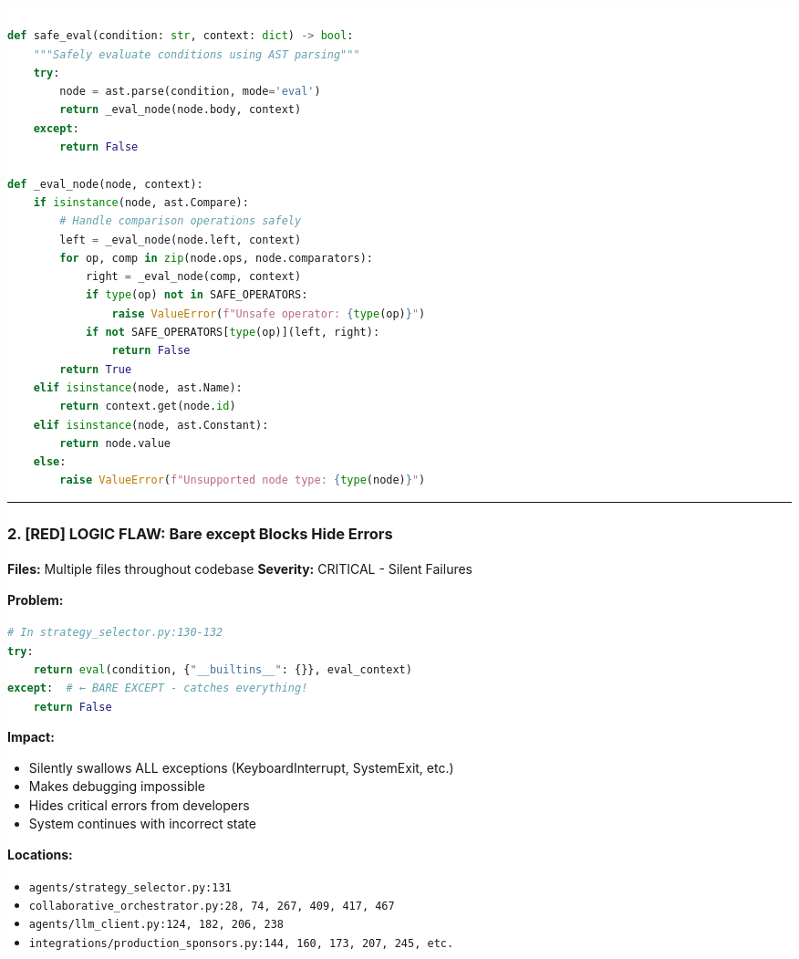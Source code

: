 ```python

def safe_eval(condition: str, context: dict) -> bool:
    """Safely evaluate conditions using AST parsing"""
    try:
        node = ast.parse(condition, mode='eval')
        return _eval_node(node.body, context)
    except:
        return False

def _eval_node(node, context):
    if isinstance(node, ast.Compare):
        # Handle comparison operations safely
        left = _eval_node(node.left, context)
        for op, comp in zip(node.ops, node.comparators):
            right = _eval_node(comp, context)
            if type(op) not in SAFE_OPERATORS:
                raise ValueError(f"Unsafe operator: {type(op)}")
            if not SAFE_OPERATORS[type(op)](left, right):
                return False
        return True
    elif isinstance(node, ast.Name):
        return context.get(node.id)
    elif isinstance(node, ast.Constant):
        return node.value
    else:
        raise ValueError(f"Unsupported node type: {type(node)}")
```

---

### 2. [RED] LOGIC FLAW: Bare except Blocks Hide Errors
**Files:** Multiple files throughout codebase
**Severity:** CRITICAL - Silent Failures

**Problem:**
```python
# In strategy_selector.py:130-132
try:
    return eval(condition, {"__builtins__": {}}, eval_context)
except:  # ← BARE EXCEPT - catches everything!
    return False
```

**Impact:**
- Silently swallows ALL exceptions (KeyboardInterrupt, SystemExit, etc.)
- Makes debugging impossible
- Hides critical errors from developers
- System continues with incorrect state

**Locations:**
- `agents/strategy_selector.py:131`
- `collaborative_orchestrator.py:28, 74, 267, 409, 417, 467`
- `agents/llm_client.py:124, 182, 206, 238`
- `integrations/production_sponsors.py:144, 160, 173, 207, 245, etc.`
